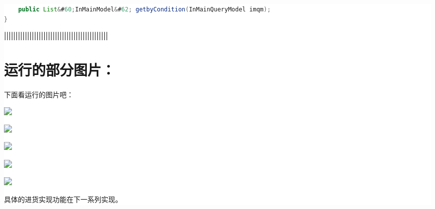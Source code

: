 ```java
	public List&#60;InMainModel&#62; getbyCondition(InMainQueryModel imqm);
}

```

|||||||||||||||||||||||||||||||||||||||||||||



运行的部分图片：
========

下面看运行的图片吧：

![](http://img.blog.csdn.net/20160412202131680)

![](http://img.blog.csdn.net/20160412202148180)

![](http://img.blog.csdn.net/20160412202212665)

![](http://img.blog.csdn.net/20160412202224728)

![](http://img.blog.csdn.net/20160412202236154)


具体的进货实现功能在下一系列实现。
